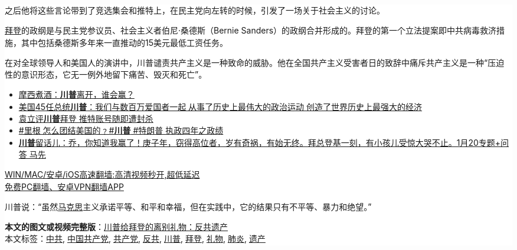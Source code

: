 <p>之后他将这些言论带到了竞选集会和推特上，在民主党向左转的时候，引发了一场关于社会主义的讨论。</p> <p><a href="https://www.bannedbook.org/bnews/tag/%e6%8b%9c%e7%99%bb/" class="st_tag internal_tag" rel="tag" title="标签 拜登 下的日志">拜登</a>的政纲是与民主党参议员、社会主义者伯尼·桑德斯（Bernie Sanders）的政纲合并形成的。拜登的第一个立法提案即中共病毒救济措施，其中包括桑德斯多年来一直推动的15美元最低工资任务。</p>  <p>在对全球领导人和美国人的演讲中，川普谴责共产主义是一种致命的威胁。他在全国共产主义受害者日的致辞中痛斥共产主义是一种“压迫性的意识形态，它无一例外地留下痛苦、毁灭和死亡”。</p> <ul class='op-related-articles' title='相关阅读'> <li><a href='https://www.bannedbook.org/bnews/bannedvideo/20210121/1471947.html' target='_blank'>摩西煮酒：<b>川普</b>离开，谁会赢？</a></li> <li><a href='https://www.bannedbook.org/bnews/bannedvideo/20210121/1471944.html' target='_blank'>美国45任总统<b>川普</b>：我们与数百万爱国者一起 从事了历史上最伟大的政治运动 创造了世界历史上最强大的经济</a></li> <li><a href='https://www.bannedbook.org/bnews/headline/20210121/1471941.html' target='_blank'>袁立评<b>川普</b>拜登 推特账号随即遭封杀</a></li> <li><a href='https://www.bannedbook.org/bnews/bannedvideo/20210121/1471933.html' target='_blank'>#里根 怎么团结美国的﹖#<b>川普</b> #特朗普 执政四年之政绩</a></li> <li><a href='https://www.bannedbook.org/bnews/bannedvideo/20210121/1471928.html' target='_blank'><b>川普</b>留话儿：乔，你知道我赢了！庚子年，窃得高位者，岁有奇祸，有始无终。拜总登基一刻，有小孩儿受惊大哭不止。1月20专题+问答  马先</a></li> </ul> <p class="texttj"> <a href="https://github.com/bannedbook/fanqiang/wiki/V2ray%E6%9C%BA%E5%9C%BA" target="_blank">WIN/MAC/安卓/iOS高速翻墙:高清视频秒开,超低延迟</a><br/> <a href="https://github.com/bannedbook/fanqiang/wiki/%E7%A6%81%E9%97%BB%E7%BD%91%E5%AE%89%E5%8D%93%E7%BF%BB%E5%A2%99%E6%96%B0%E9%97%BBAPP" target="_blank">免费PC翻墙、安卓VPN翻墙APP</a></p><p>川普说：“虽然<span class='wp_keywordlink'><a href="https://www.bannedbook.org/forum2/topic105.html" title="《马克思的成魔之路》" target="_blank">马克思</a></span>主义承诺平等、和平和幸福，但在实践中，它的结果只有不平等、暴力和绝望。”</p><a name='sharetosocial'></a>       <div><b>本文的图文或视频完整版</b>：<a href='https://www.bannedbook.org/bnews/cbnews/20210121/1471956.html'>川普给拜登的离别礼物：反共遗产</a></div>  </div> <div class="postfooter"> <div>本文标签：<a href="https://www.bannedbook.org/bnews/tag/%e4%b8%ad%e5%85%b1/" rel="tag">中共</a>, <a href="https://www.bannedbook.org/bnews/tag/%e4%b8%ad%e5%9b%bd%e5%85%b1%e4%ba%a7%e5%85%9a/" rel="tag">中国共产党</a>, <a href="https://www.bannedbook.org/bnews/tag/%e5%85%b1%e4%ba%a7%e5%85%9a/" rel="tag">共产党</a>, <a href="https://www.bannedbook.org/bnews/tag/%e5%8f%8d%e5%85%b1/" rel="tag">反共</a>, <a href="https://www.bannedbook.org/bnews/tag/%e5%b7%9d%e6%99%ae/" rel="tag">川普</a>, <a href="https://www.bannedbook.org/bnews/tag/%e6%8b%9c%e7%99%bb/" rel="tag">拜登</a>, <a href="https://www.bannedbook.org/bnews/tag/%E7%A4%BC%E7%89%A9/" rel="tag">礼物</a>, <a href="https://www.bannedbook.org/bnews/tag/%e8%82%ba%e7%82%8e/" rel="tag">肺炎</a>, <a href="https://www.bannedbook.org/bnews/tag/%E9%81%97%E4%BA%A7/" rel="tag">遗产</a></div>  </div> 